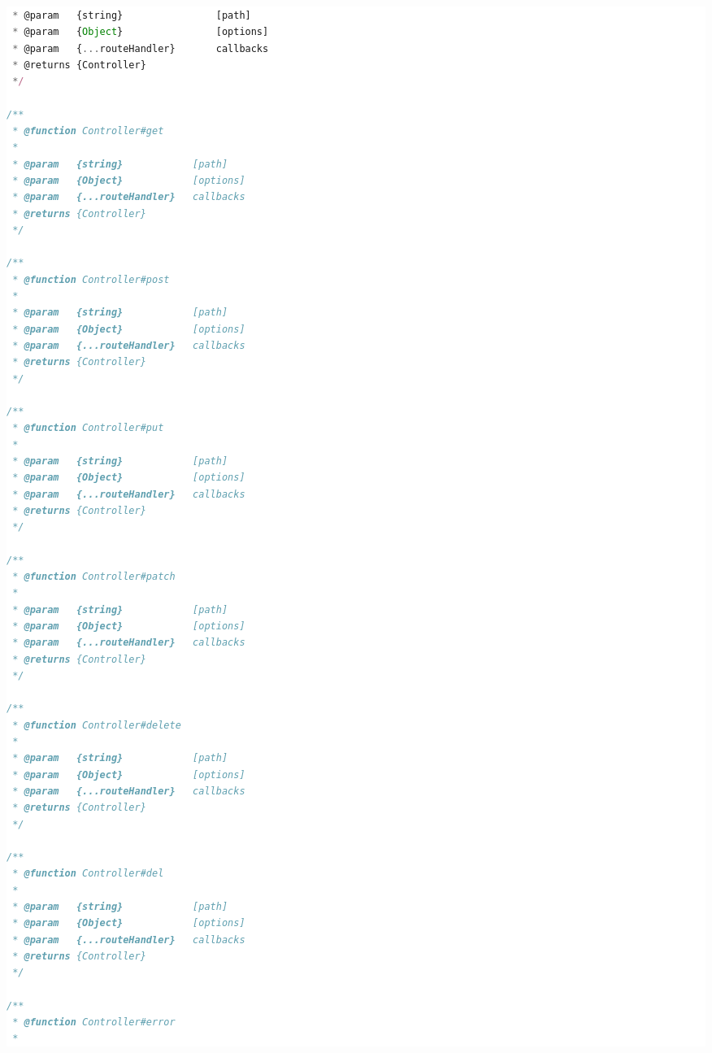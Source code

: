```javascript
 * @param   {string}                [path]
 * @param   {Object}                [options]
 * @param   {...routeHandler}       callbacks
 * @returns {Controller}
 */

/**
 * @function Controller#get
 * 
 * @param   {string}            [path]
 * @param   {Object}            [options]
 * @param   {...routeHandler}   callbacks
 * @returns {Controller}
 */

/**
 * @function Controller#post
 * 
 * @param   {string}            [path]
 * @param   {Object}            [options]
 * @param   {...routeHandler}   callbacks
 * @returns {Controller}
 */

/**
 * @function Controller#put
 * 
 * @param   {string}            [path]
 * @param   {Object}            [options]
 * @param   {...routeHandler}   callbacks
 * @returns {Controller}
 */

/**
 * @function Controller#patch
 * 
 * @param   {string}            [path]
 * @param   {Object}            [options]
 * @param   {...routeHandler}   callbacks
 * @returns {Controller}
 */

/**
 * @function Controller#delete
 * 
 * @param   {string}            [path]
 * @param   {Object}            [options]
 * @param   {...routeHandler}   callbacks
 * @returns {Controller}
 */

/**
 * @function Controller#del
 * 
 * @param   {string}            [path]
 * @param   {Object}            [options]
 * @param   {...routeHandler}   callbacks
 * @returns {Controller}
 */

/**
 * @function Controller#error
 * 
```